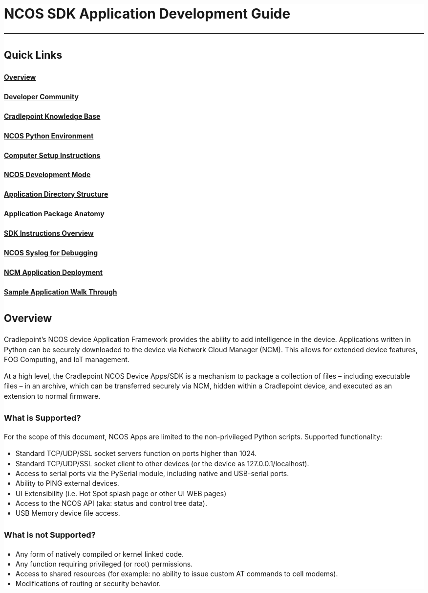# **NCOS SDK Application Development Guide** #

----------

## Quick Links ##

#### [Overview](#overview) ####
#### [Developer Community](#community) ####
#### [Cradlepoint Knowledge Base](#knowledge) ####
#### [NCOS Python Environment](#environment) ####
#### [Computer Setup Instructions](#setup) ####
#### [NCOS Development Mode](#devmode) ####
#### [Application Directory Structure](#structure) ####
#### [Application Package Anatomy](#anatomy) ####
#### [SDK Instructions Overview](#sdk) ####
#### [NCOS Syslog for Debugging](#syslog) ####
#### [NCM Application Deployment](#ncm) ####
#### [Sample Application Walk Through](#sample) ####


<a name="overview"></a>
## Overview ##
Cradlepoint’s NCOS device Application Framework provides the ability to add intelligence in the device. Applications written in Python can be securely downloaded to the device via [Network Cloud Manager](https://cradlepoint.com/ecm) (NCM). This allows for extended device features, FOG Computing, and IoT management.

At a high level, the Cradlepoint NCOS Device Apps/SDK is a mechanism to package a collection of files – including executable files – in an archive, which can be transferred securely via NCM, hidden within a Cradlepoint device, and executed as an extension to normal firmware.

### What is Supported? ###
For the scope of this document, NCOS Apps are limited to the non-privileged Python scripts. Supported functionality:

- Standard TCP/UDP/SSL socket servers function on ports higher than 1024.
- Standard TCP/UDP/SSL socket client to other devices (or the device as 127.0.0.1/localhost).
- Access to serial ports via the PySerial module, including native and USB-serial ports.
- Ability to PING external devices.
- UI Extensibility (i.e. Hot Spot splash page or other UI WEB pages)
- Access to the NCOS API (aka: status and control tree data).
- USB Memory device file access.

### What is not Supported? ###
- Any form of natively compiled or kernel linked code.
- Any function requiring privileged (or root) permissions.
- Access to shared resources (for example: no ability to issue custom AT commands to cell modems).
- Modifications of routing or security behavior.
